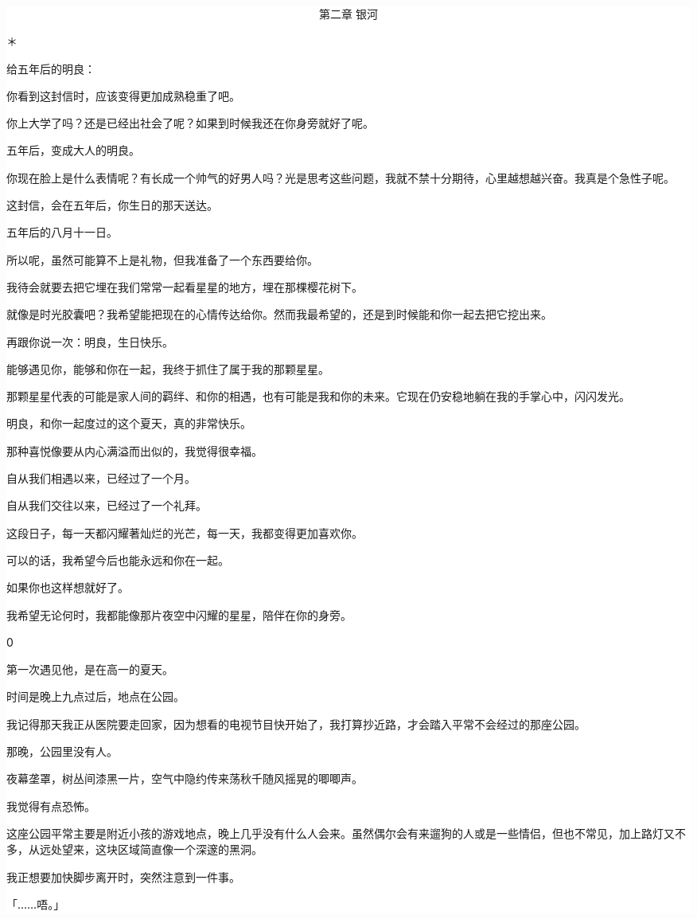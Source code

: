 <p align="center">第二章 银河</p>

＊

给五年后的明良：

你看到这封信时，应该变得更加成熟稳重了吧。

你上大学了吗？还是已经出社会了呢？如果到时候我还在你身旁就好了呢。

五年后，变成大人的明良。

你现在脸上是什么表情呢？有长成一个帅气的好男人吗？光是思考这些问题，我就不禁十分期待，心里越想越兴奋。我真是个急性子呢。

这封信，会在五年后，你生日的那天送达。

五年后的八月十一日。

所以呢，虽然可能算不上是礼物，但我准备了一个东西要给你。

我待会就要去把它埋在我们常常一起看星星的地方，埋在那棵樱花树下。

就像是时光胶囊吧？我希望能把现在的心情传达给你。然而我最希望的，还是到时候能和你一起去把它挖出来。

再跟你说一次：明良，生日快乐。

能够遇见你，能够和你在一起，我终于抓住了属于我的那颗星星。

那颗星星代表的可能是家人间的羁绊、和你的相遇，也有可能是我和你的未来。它现在仍安稳地躺在我的手掌心中，闪闪发光。

明良，和你一起度过的这个夏天，真的非常快乐。

那种喜悦像要从内心满溢而出似的，我觉得很幸福。

自从我们相遇以来，已经过了一个月。

自从我们交往以来，已经过了一个礼拜。

这段日子，每一天都闪耀著灿烂的光芒，每一天，我都变得更加喜欢你。

可以的话，我希望今后也能永远和你在一起。

如果你也这样想就好了。

我希望无论何时，我都能像那片夜空中闪耀的星星，陪伴在你的身旁。

0

第一次遇见他，是在高一的夏天。

时间是晚上九点过后，地点在公园。

我记得那天我正从医院要走回家，因为想看的电视节目快开始了，我打算抄近路，才会踏入平常不会经过的那座公园。

那晚，公园里没有人。

夜幕垄罩，树丛间漆黑一片，空气中隐约传来荡秋千随风摇晃的唧唧声。

我觉得有点恐怖。

这座公园平常主要是附近小孩的游戏地点，晚上几乎没有什么人会来。虽然偶尔会有来遛狗的人或是一些情侣，但也不常见，加上路灯又不多，从远处望来，这块区域简直像一个深邃的黑洞。

我正想要加快脚步离开时，突然注意到一件事。

「……唔。」
